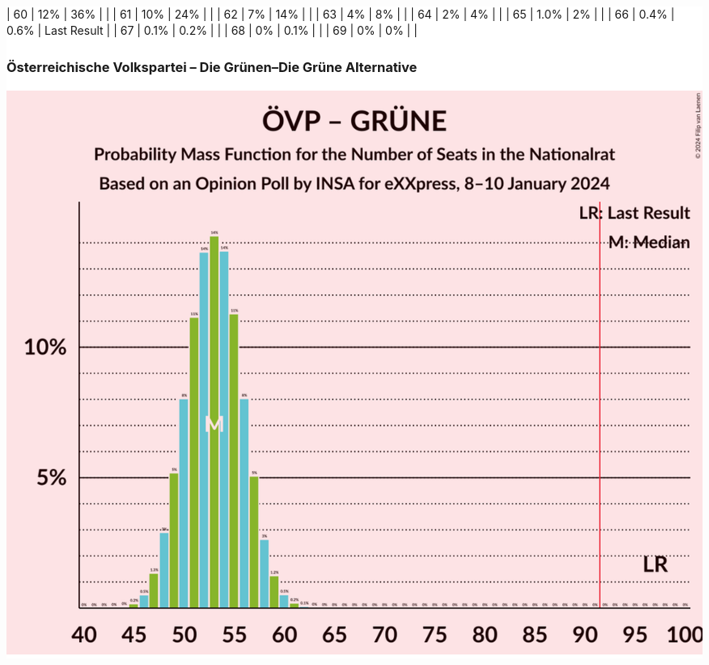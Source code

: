 | 60 | 12% | 36% |  |
| 61 | 10% | 24% |  |
| 62 | 7% | 14% |  |
| 63 | 4% | 8% |  |
| 64 | 2% | 4% |  |
| 65 | 1.0% | 2% |  |
| 66 | 0.4% | 0.6% | Last Result |
| 67 | 0.1% | 0.2% |  |
| 68 | 0% | 0.1% |  |
| 69 | 0% | 0% |  |

### Österreichische Volkspartei – Die Grünen–Die Grüne Alternative

![Graph with seats probability mass function not yet produced](2024-01-10-INSA-coalitions-seats-pmf-övp–grüne.png "Seats Probability Mass Function")
